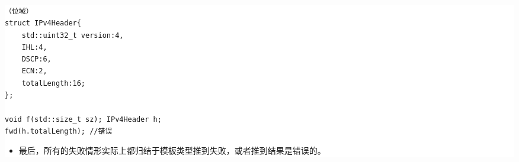     （位域）
    struct IPv4Header{
        std::uint32_t version:4,
        IHL:4,
        DSCP:6,
        ECN:2,
        totalLength:16;
    };

    void f(std::size_t sz); IPv4Header h;
    fwd(h.totalLength); //错误

- 最后，所有的失败情形实际上都归结于模板类型推到失败，或者推到结果是错误的。
